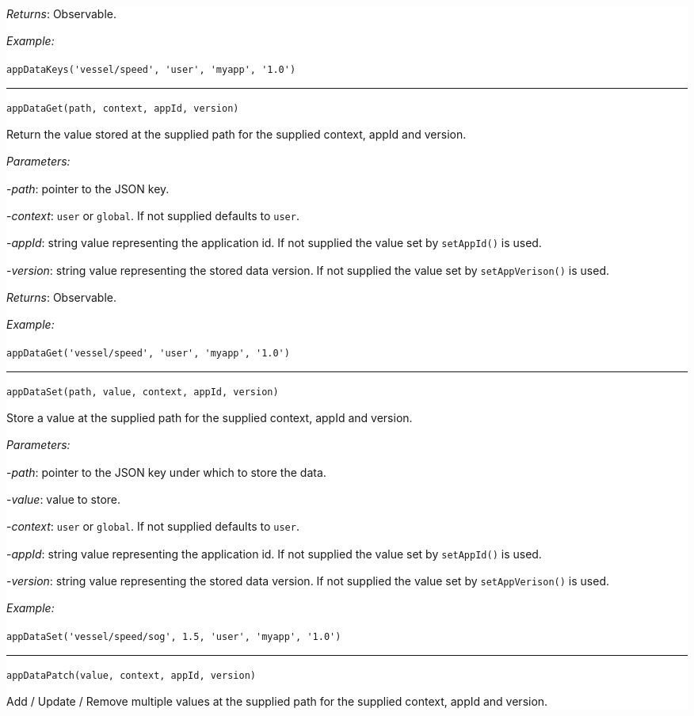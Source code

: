 *Returns*: Observable.

*Example:*

```
appDataKeys('vessel/speed', 'user', 'myapp', '1.0')
```
---

`appDataGet(path, context, appId, version)`

Return the value stored at the supplied path for the supplied context, appId and version.

*Parameters:*

-*path*: pointer to the JSON key.

-*context*: `user` or `global`. If not supplied defaults to `user`.

-*appId*: string value representing the application id. If not supplied the value set by `setAppId()` is used.

-*version*: string value representing the stored data version. If not supplied the value set by `setAppVerison()` is used.

*Returns*: Observable.

*Example:*

```
appDataGet('vessel/speed', 'user', 'myapp', '1.0')
```
---

`appDataSet(path, value, context, appId, version)`

Store a value at the supplied path for the supplied context, appId and version.

*Parameters:*

-*path*: pointer to the JSON key under which to store the data.

-*value*: value to store.

-*context*: `user` or `global`. If not supplied defaults to `user`.

-*appId*: string value representing the application id. If not supplied the value set by `setAppId()` is used.

-*version*: string value representing the stored data version. If not supplied the value set by `setAppVerison()` is used.


*Example:*

```
appDataSet('vessel/speed/sog', 1.5, 'user', 'myapp', '1.0')
```
---

`appDataPatch(value, context, appId, version)`

Add / Update / Remove multiple values at the supplied path for the supplied context, appId and version.
